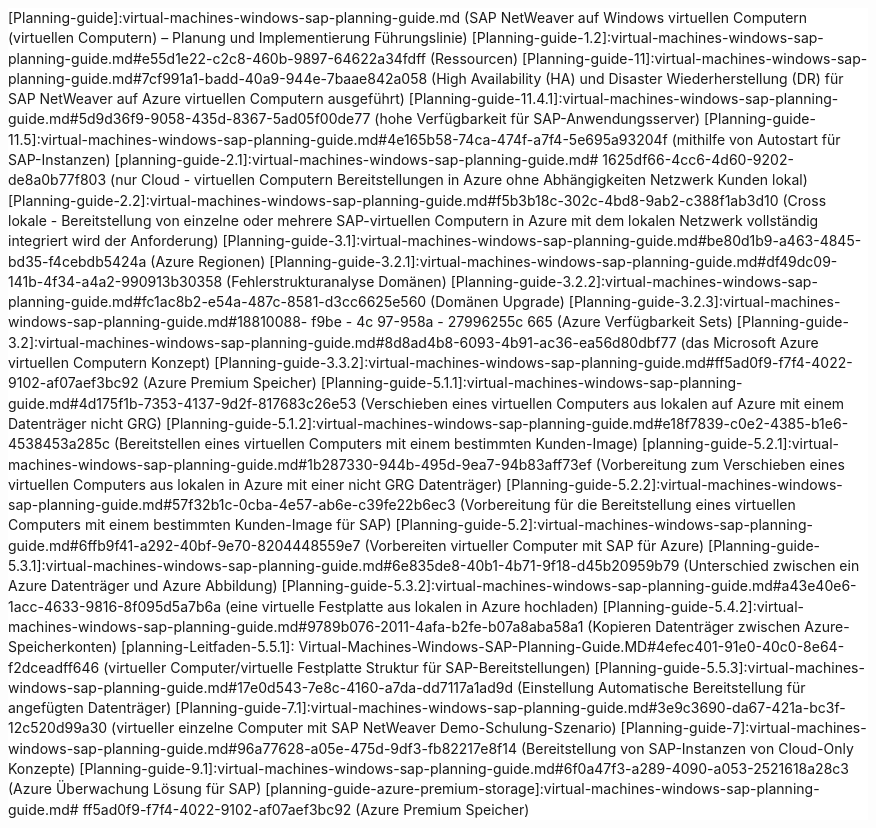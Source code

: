 [Planning-guide]:virtual-machines-windows-sap-planning-guide.md (SAP NetWeaver auf Windows virtuellen Computern (virtuellen Computern) – Planung und Implementierung Führungslinie) [Planning-guide-1.2]:virtual-machines-windows-sap-planning-guide.md#e55d1e22-c2c8-460b-9897-64622a34fdff (Ressourcen) [Planning-guide-11]:virtual-machines-windows-sap-planning-guide.md#7cf991a1-badd-40a9-944e-7baae842a058 (High Availability (HA) und Disaster Wiederherstellung (DR) für SAP NetWeaver auf Azure virtuellen Computern ausgeführt) [Planning-guide-11.4.1]:virtual-machines-windows-sap-planning-guide.md#5d9d36f9-9058-435d-8367-5ad05f00de77 (hohe Verfügbarkeit für SAP-Anwendungsserver) [Planning-guide-11.5]:virtual-machines-windows-sap-planning-guide.md#4e165b58-74ca-474f-a7f4-5e695a93204f (mithilfe von Autostart für SAP-Instanzen) [planning-guide-2.1]:virtual-machines-windows-sap-planning-guide.md# 1625df66-4cc6-4d60-9202-de8a0b77f803 (nur Cloud - virtuellen Computern Bereitstellungen in Azure ohne Abhängigkeiten Netzwerk Kunden lokal) [Planning-guide-2.2]:virtual-machines-windows-sap-planning-guide.md#f5b3b18c-302c-4bd8-9ab2-c388f1ab3d10 (Cross lokale - Bereitstellung von einzelne oder mehrere SAP-virtuellen Computern in Azure mit dem lokalen Netzwerk vollständig integriert wird der Anforderung) [Planning-guide-3.1]:virtual-machines-windows-sap-planning-guide.md#be80d1b9-a463-4845-bd35-f4cebdb5424a (Azure Regionen) [Planning-guide-3.2.1]:virtual-machines-windows-sap-planning-guide.md#df49dc09-141b-4f34-a4a2-990913b30358 (Fehlerstrukturanalyse Domänen) [Planning-guide-3.2.2]:virtual-machines-windows-sap-planning-guide.md#fc1ac8b2-e54a-487c-8581-d3cc6625e560 (Domänen Upgrade) [Planning-guide-3.2.3]:virtual-machines-windows-sap-planning-guide.md#18810088- f9be - 4c 97-958a - 27996255c 665 (Azure Verfügbarkeit Sets) [Planning-guide-3.2]:virtual-machines-windows-sap-planning-guide.md#8d8ad4b8-6093-4b91-ac36-ea56d80dbf77 (das Microsoft Azure virtuellen Computern Konzept) [Planning-guide-3.3.2]:virtual-machines-windows-sap-planning-guide.md#ff5ad0f9-f7f4-4022-9102-af07aef3bc92 (Azure Premium Speicher) [Planning-guide-5.1.1]:virtual-machines-windows-sap-planning-guide.md#4d175f1b-7353-4137-9d2f-817683c26e53 (Verschieben eines virtuellen Computers aus lokalen auf Azure mit einem Datenträger nicht GRG) [Planning-guide-5.1.2]:virtual-machines-windows-sap-planning-guide.md#e18f7839-c0e2-4385-b1e6-4538453a285c (Bereitstellen eines virtuellen Computers mit einem bestimmten Kunden-Image) [planning-guide-5.2.1]:virtual-machines-windows-sap-planning-guide.md#1b287330-944b-495d-9ea7-94b83aff73ef (Vorbereitung zum Verschieben eines virtuellen Computers aus lokalen in Azure mit einer nicht GRG Datenträger) [Planning-guide-5.2.2]:virtual-machines-windows-sap-planning-guide.md#57f32b1c-0cba-4e57-ab6e-c39fe22b6ec3 (Vorbereitung für die Bereitstellung eines virtuellen Computers mit einem bestimmten Kunden-Image für SAP) [Planning-guide-5.2]:virtual-machines-windows-sap-planning-guide.md#6ffb9f41-a292-40bf-9e70-8204448559e7 (Vorbereiten virtueller Computer mit SAP für Azure) [Planning-guide-5.3.1]:virtual-machines-windows-sap-planning-guide.md#6e835de8-40b1-4b71-9f18-d45b20959b79 (Unterschied zwischen ein Azure Datenträger und Azure Abbildung) [Planning-guide-5.3.2]:virtual-machines-windows-sap-planning-guide.md#a43e40e6-1acc-4633-9816-8f095d5a7b6a (eine virtuelle Festplatte aus lokalen in Azure hochladen) [Planning-guide-5.4.2]:virtual-machines-windows-sap-planning-guide.md#9789b076-2011-4afa-b2fe-b07a8aba58a1 (Kopieren Datenträger zwischen Azure-Speicherkonten) [planning-Leitfaden-5.5.1]: Virtual-Machines-Windows-SAP-Planning-Guide.MD#4efec401-91e0-40c0-8e64-f2dceadff646 (virtueller Computer/virtuelle Festplatte Struktur für SAP-Bereitstellungen) [Planning-guide-5.5.3]:virtual-machines-windows-sap-planning-guide.md#17e0d543-7e8c-4160-a7da-dd7117a1ad9d (Einstellung Automatische Bereitstellung für angefügten Datenträger) [Planning-guide-7.1]:virtual-machines-windows-sap-planning-guide.md#3e9c3690-da67-421a-bc3f-12c520d99a30 (virtueller einzelne Computer mit SAP NetWeaver Demo-Schulung-Szenario) [Planning-guide-7]:virtual-machines-windows-sap-planning-guide.md#96a77628-a05e-475d-9df3-fb82217e8f14 (Bereitstellung von SAP-Instanzen von Cloud-Only Konzepte) [Planning-guide-9.1]:virtual-machines-windows-sap-planning-guide.md#6f0a47f3-a289-4090-a053-2521618a28c3 (Azure Überwachung Lösung für SAP) [planning-guide-azure-premium-storage]:virtual-machines-windows-sap-planning-guide.md# ff5ad0f9-f7f4-4022-9102-af07aef3bc92 (Azure Premium Speicher)

[planning-guide-figure-100]:./media/virtual-machines-shared-sap-planning-guide/100-single-vm-in-azure.png
[planning-guide-figure-1300]:./media/virtual-machines-shared-sap-planning-guide/1300-ref-config-iaas-for-sap.png
[planning-guide-figure-1400]:./media/virtual-machines-shared-sap-planning-guide/1400-attach-detach-disks.png
[planning-guide-figure-1600]:./media/virtual-machines-shared-sap-planning-guide/1600-firewall-port-rule.png
[planning-guide-figure-1700]:./media/virtual-machines-shared-sap-planning-guide/1700-single-vm-demo.png
[planning-guide-figure-1900]:./media/virtual-machines-shared-sap-planning-guide/1900-vm-set-vnet.png
[planning-guide-figure-200]:./media/virtual-machines-shared-sap-planning-guide/200-multiple-vms-in-azure.png
[planning-guide-figure-2100]:./media/virtual-machines-shared-sap-planning-guide/2100-s2s.png
[planning-guide-figure-2200]:./media/virtual-machines-shared-sap-planning-guide/2200-network-printing.png

[Kommentar]: <>  (MSSedusch erledigen Test immer noch true in der Cloud)
[Kommentar]: <>  (MSSedusch erledigen aber Hiermit wird verwendet Netzwerkbandbreite und nicht Speicher Bandbreite verfügbar, es nicht?)